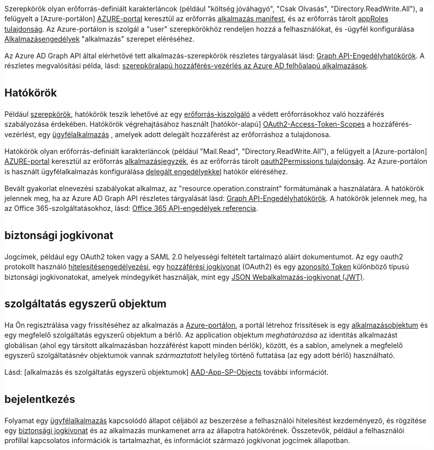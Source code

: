 Szerepkörök olyan erőforrás-definiált karakterláncok (például "költség jóváhagyó", "Csak Olvasás", "Directory.ReadWrite.All"), a felügyelt a [Azure-portálon] [ AZURE-portal] keresztül az erőforrás [alkalmazás manifest](#application-manifest), és az erőforrás tárolt [appRoles tulajdonság][AAD-Graph-Sp-Entity]. Az Azure-portálon is szolgál a "user" szerepkörökhöz rendeljen hozzá a felhasználókat, és -ügyfél konfigurálása [Alkalmazásengedélyek](#permissions) "alkalmazás" szerepet eléréséhez.

Az Azure AD Graph API által elérhetővé tett alkalmazás-szerepkörök részletes tárgyalását lásd: [Graph API-Engedélyhatókörök][AAD-Graph-Perm-Scopes]. A részletes megvalósítási példa, lásd: [szerepköralapú hozzáférés-vezérlés az Azure AD felhőalapú alkalmazások][Duyshant-Role-Blog].

## <a name="scopes"></a>Hatókörök
Például [szerepkörök](#roles), hatókörök teszik lehetővé az egy [erőforrás-kiszolgáló](#resource-server) a védett erőforrásokhoz való hozzáférés szabályozása érdekében. Hatókörök végrehajtásához használt [hatókör-alapú] [ OAuth2-Access-Token-Scopes] a hozzáférés-vezérlést, egy [ügyfélalkalmazás](#client-application) , amelyek adott delegált hozzáférést az erőforráshoz a tulajdonosa.

Hatókörök olyan erőforrás-definiált karakterláncok (például "Mail.Read", "Directory.ReadWrite.All"), a felügyelt a [Azure-portálon] [ AZURE-portal] keresztül az erőforrás [alkalmazásjegyzék](#application-manifest), és az erőforrás tárolt [oauth2Permissions tulajdonság][AAD-Graph-Sp-Entity]. Az Azure-portálon is használt ügyfélalkalmazás konfigurálása [delegált engedélyekkel](#permissions) hatókör eléréséhez.

Bevált gyakorlat elnevezési szabályokat alkalmaz, az "resource.operation.constraint" formátumának a használatára. A hatókörök jelennek meg, ha az Azure AD Graph API részletes tárgyalását lásd: [Graph API-Engedélyhatókörök][AAD-Graph-Perm-Scopes]. A hatókörök jelennek meg, ha az Office 365-szolgáltatásokhoz, lásd: [Office 365 API-engedélyek referencia][O365-Perm-Ref].

## <a name="security-token"></a>biztonsági jogkivonat
Jogcímek, például egy OAuth2 token vagy a SAML 2.0 helyességi feltételt tartalmazó aláírt dokumentumot. Az egy oauth2 protokollt használó [hitelesítésengedélyezési](#authorization-grant), egy [hozzáférési jogkivonat](#access-token) (OAuth2) és egy [azonosító Token](http://openid.net/specs/openid-connect-core-1_0.html#IDToken) különböző típusú biztonsági jogkivonatokat, amelyek mindegyikét használják, mint egy [JSON Webalkalmazás-jogkivonat (JWT)][JWT].

## <a name="service-principal-object"></a>szolgáltatás egyszerű objektum
Ha Ön regisztrálása vagy frissítéséhez az alkalmazás a [Azure-portálon][AZURE-portal], a portál létrehoz frissítések is egy [alkalmazásobjektum](#application-object) és egy megfelelő szolgáltatás egyszerű objektum a bérlő. Az application objektum *meghatározása* az identitás alkalmazást globálisan (ahol egy társított alkalmazásban hozzáférést kapott minden bérlők), között, és a sablon, amelynek a megfelelő egyszerű szolgáltatásnév objektumok vannak *származtatott* helyileg történő futtatása (az egy adott bérlő) használható.

Lásd: [alkalmazás és szolgáltatás egyszerű objektumok] [ AAD-App-SP-Objects] további információt.

## <a name="sign-in"></a>bejelentkezés
Folyamat egy [ügyfélalkalmazás](#client-application) kapcsolódó állapot céljából az beszerzése a felhasználói hitelesítést kezdeményező, és rögzítése egy [biztonsági jogkivonat](#security-token) és az alkalmazás munkamenet arra az állapotra hatókörének. Összetevők, például a felhasználói profillal kapcsolatos információk is tartalmazhat, és információt származó jogkivonat jogcímek állapotban.


[AAD-App-Manifest]: ./active-directory-application-manifest.md
[AAD-App-SP-Objects]: ./active-directory-application-objects.md
[AAD-Auth-Scenarios]: ./active-directory-authentication-scenarios.md
[AAD-Dev-Guide]: ./active-directory-developers-guide.md
[AAD-Graph-Perm-Scopes]: https://msdn.microsoft.com/library/azure/ad/graph/howto/azure-ad-graph-api-permission-scopes
[AAD-Graph-App-Entity]: https://msdn.microsoft.com/Library/Azure/Ad/Graph/api/entity-and-complex-type-reference#application-entity
[AAD-Graph-Sp-Entity]: https://msdn.microsoft.com/Library/Azure/Ad/Graph/api/entity-and-complex-type-reference#serviceprincipal-entity
[AAD-Graph-User-Entity]: https://msdn.microsoft.com/Library/Azure/Ad/Graph/api/entity-and-complex-type-reference#user-entity
[AAD-How-Subscriptions-Assoc]: ../active-directory-how-subscriptions-associated-directory.md
[AAD-How-To-Integrate]: ./active-directory-how-to-integrate.md
[AAD-How-To-Tenant]: active-directory-howto-tenant.md
[AAD-Integrating-Apps]: ./active-directory-integrating-applications.md
[AAD-Multi-Tenant-Overview]: active-directory-devhowto-multi-tenant-overview.md
[AAD-Security-Token-Claims]: ./active-directory-authentication-scenarios/#claims-in-azure-ad-security-tokens
[AAD-Tokens-Claims]: ./active-directory-token-and-claims.md
[AZURE-portal]: https://portal.azure.com
[Duyshant-Role-Blog]: http://www.dushyantgill.com/blog/2014/12/10/roles-based-access-control-in-cloud-applications-using-azure-ad/
[JWT]: https://tools.ietf.org/html/draft-ietf-oauth-json-web-token-32
[Microsoft-Graph]: https://graph.microsoft.io
[O365-Perm-Ref]: https://msdn.microsoft.com/en-us/office/office365/howto/application-manifest
[OAuth2-Access-Token-Scopes]: https://tools.ietf.org/html/rfc6749#section-3.3
[OAuth2-AuthZ-Endpoint]: https://tools.ietf.org/html/rfc6749#section-3.1
[OAuth2-AuthZ-Grant-Types]: https://tools.ietf.org/html/rfc6749#section-1.3
[OAuth2-Client-Types]: https://tools.ietf.org/html/rfc6749#section-2.1
[OAuth2-Role-Def]: https://tools.ietf.org/html/rfc6749#page-6
[OpenIDConnect]: http://openid.net/specs/openid-connect-core-1_0.html
[OpenIDConnect-AuthZ-Endpoint]: http://openid.net/specs/openid-connect-core-1_0.html#AuthorizationEndpoint
[OpenIDConnect-ID-Token]: http://openid.net/specs/openid-connect-core-1_0.html#IDToken